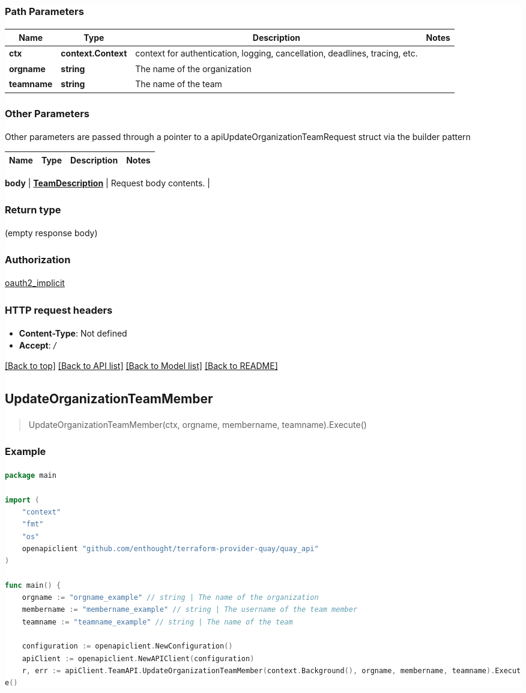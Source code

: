 ### Path Parameters


Name | Type | Description  | Notes
------------- | ------------- | ------------- | -------------
**ctx** | **context.Context** | context for authentication, logging, cancellation, deadlines, tracing, etc.
**orgname** | **string** | The name of the organization | 
**teamname** | **string** | The name of the team | 

### Other Parameters

Other parameters are passed through a pointer to a apiUpdateOrganizationTeamRequest struct via the builder pattern


Name | Type | Description  | Notes
------------- | ------------- | ------------- | -------------


 **body** | [**TeamDescription**](TeamDescription.md) | Request body contents. | 

### Return type

 (empty response body)

### Authorization

[oauth2_implicit](../README.md#oauth2_implicit)

### HTTP request headers

- **Content-Type**: Not defined
- **Accept**: */*

[[Back to top]](#) [[Back to API list]](../README.md#documentation-for-api-endpoints)
[[Back to Model list]](../README.md#documentation-for-models)
[[Back to README]](../README.md)


## UpdateOrganizationTeamMember

> UpdateOrganizationTeamMember(ctx, orgname, membername, teamname).Execute()





### Example

```go
package main

import (
	"context"
	"fmt"
	"os"
	openapiclient "github.com/enthought/terraform-provider-quay/quay_api"
)

func main() {
	orgname := "orgname_example" // string | The name of the organization
	membername := "membername_example" // string | The username of the team member
	teamname := "teamname_example" // string | The name of the team

	configuration := openapiclient.NewConfiguration()
	apiClient := openapiclient.NewAPIClient(configuration)
	r, err := apiClient.TeamAPI.UpdateOrganizationTeamMember(context.Background(), orgname, membername, teamname).Execute()
```